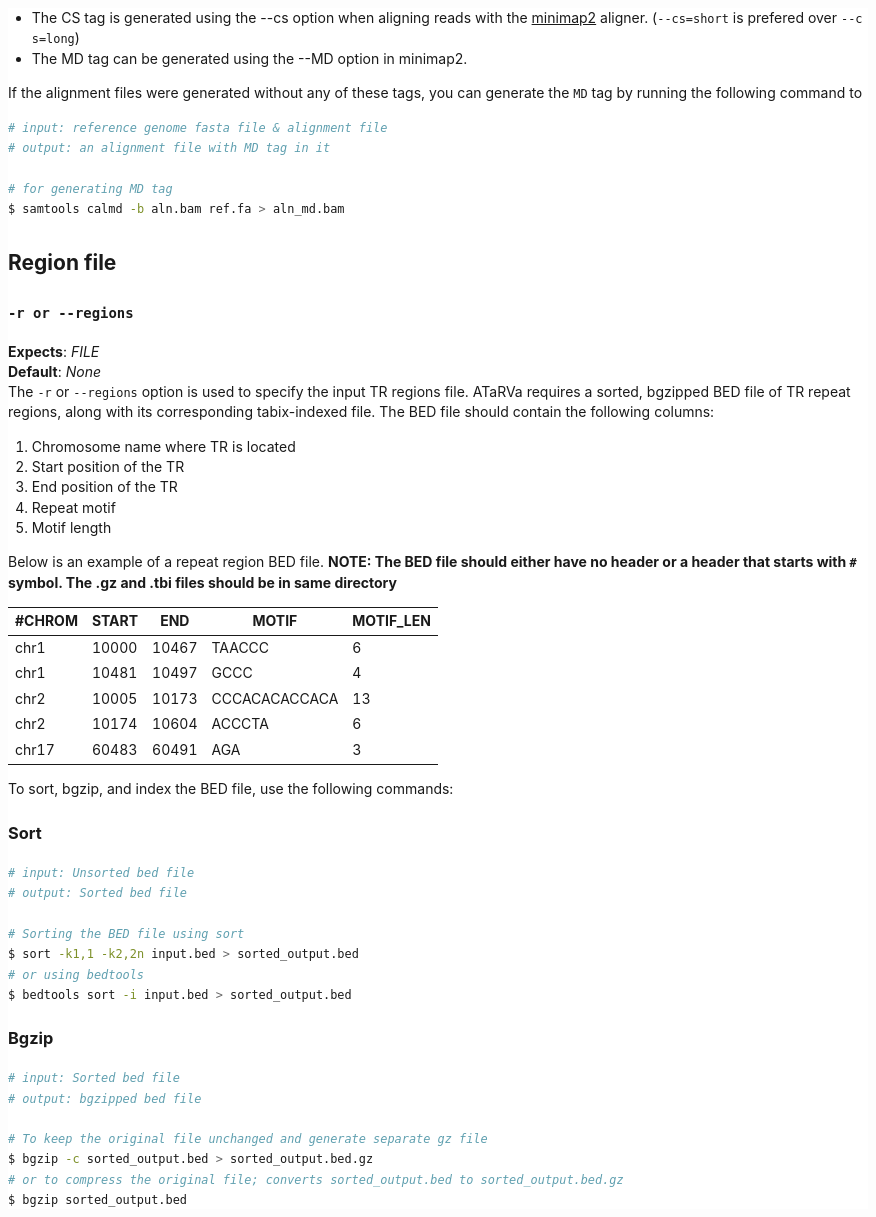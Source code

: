 - The CS tag is generated using the --cs option when aligning reads with the [minimap2](https://github.com/lh3/minimap2) aligner. (`--cs=short` is prefered over `--cs=long`)
- The MD tag can be generated using the --MD option in minimap2.

If the alignment files were generated without any of these tags, you can generate the `MD` tag by running the following command to 

```bash
# input: reference genome fasta file & alignment file
# output: an alignment file with MD tag in it

# for generating MD tag
$ samtools calmd -b aln.bam ref.fa > aln_md.bam
```
## Region file
### `-r or --regions`
**Expects**: *FILE*<br>
**Default**: *None*<br>
The `-r` or `--regions` option is used to specify the input TR regions file. ATaRVa requires a sorted, bgzipped BED file of TR repeat regions, along with its corresponding tabix-indexed file. The BED file should contain the following columns:

1. Chromosome name where TR is located
2. Start position of the TR
3. End position of the TR
4. Repeat motif
5. Motif length

Below is an example of a repeat region BED file. **NOTE: The BED file should either have no header or a header that starts with `#` symbol. The .gz and .tbi files should be in same directory**

| #CHROM | START | END | MOTIF | MOTIF_LEN |
|--------|-------|-----|-------|-----------|
| chr1   | 10000 | 10467 | TAACCC | 6    |
| chr1   | 10481 | 10497 | GCCC | 4      |
| chr2   | 10005 | 10173 | CCCACACACCACA | 13 |
| chr2   | 10174 | 10604 | ACCCTA | 6    |
| chr17  | 60483 | 60491 | AGA    | 3    |

To sort, bgzip, and index the BED file, use the following commands:

### Sort
```bash
# input: Unsorted bed file
# output: Sorted bed file

# Sorting the BED file using sort
$ sort -k1,1 -k2,2n input.bed > sorted_output.bed
# or using bedtools
$ bedtools sort -i input.bed > sorted_output.bed
```
### Bgzip
```bash
# input: Sorted bed file
# output: bgzipped bed file

# To keep the original file unchanged and generate separate gz file
$ bgzip -c sorted_output.bed > sorted_output.bed.gz
# or to compress the original file; converts sorted_output.bed to sorted_output.bed.gz
$ bgzip sorted_output.bed
```